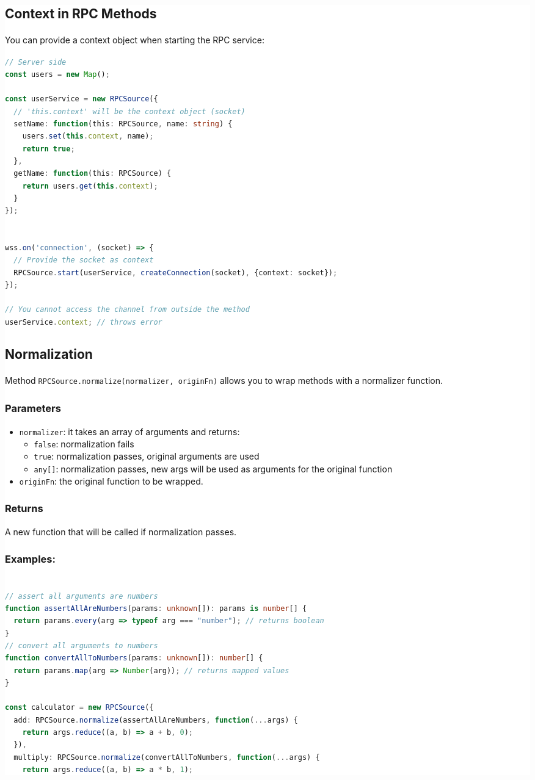 ## Context in RPC Methods

You can provide a context object when starting the RPC service:

```typescript
// Server side
const users = new Map();

const userService = new RPCSource({
  // 'this.context' will be the context object (socket)
  setName: function(this: RPCSource, name: string) {
    users.set(this.context, name);
    return true;
  },
  getName: function(this: RPCSource) {
    return users.get(this.context);
  }
});


wss.on('connection', (socket) => {
  // Provide the socket as context
  RPCSource.start(userService, createConnection(socket), {context: socket});
});

// You cannot access the channel from outside the method
userService.context; // throws error
```

## Normalization

Method `RPCSource.normalize(normalizer, originFn)` allows you to wrap methods with a normalizer function.

### Parameters
- `normalizer`: it takes an array of arguments and returns:
  - `false`: normalization fails
  - `true`: normalization passes, original arguments are used
  - `any[]`: normalization passes, new args will be used as arguments for the original function
- `originFn`: the original function to be wrapped.

### Returns
A new function that will be called if normalization passes.


### Examples:
```typescript

// assert all arguments are numbers
function assertAllAreNumbers(params: unknown[]): params is number[] {
  return params.every(arg => typeof arg === "number"); // returns boolean
}
// convert all arguments to numbers
function convertAllToNumbers(params: unknown[]): number[] {
  return params.map(arg => Number(arg)); // returns mapped values
}

const calculator = new RPCSource({
  add: RPCSource.normalize(assertAllAreNumbers, function(...args) {
    return args.reduce((a, b) => a + b, 0);
  }),
  multiply: RPCSource.normalize(convertAllToNumbers, function(...args) {
    return args.reduce((a, b) => a * b, 1);
```